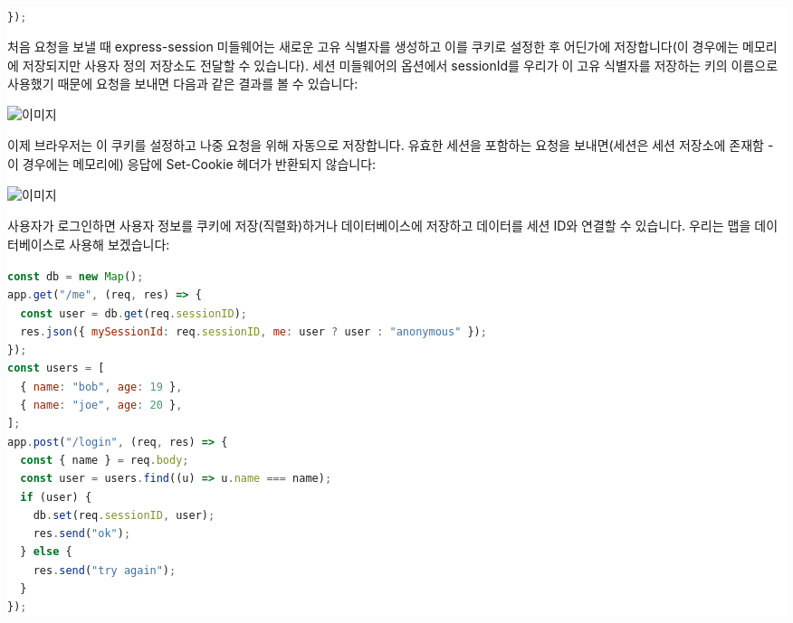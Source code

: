 ```js
});
```



<ins class="adsbygoogle"
     style="display:block"
     data-ad-client="ca-pub-4877378276818686"
     data-ad-slot="1898504329"
     data-ad-format="auto"
     data-full-width-responsive="true"></ins>

<script>
     (adsbygoogle = window.adsbygoogle || []).push({});
</script>

처음 요청을 보낼 때 express-session 미들웨어는 새로운 고유 식별자를 생성하고 이를 쿠키로 설정한 후 어딘가에 저장합니다(이 경우에는 메모리에 저장되지만 사용자 정의 저장소도 전달할 수 있습니다). 세션 미들웨어의 옵션에서 sessionId를 우리가 이 고유 식별자를 저장하는 키의 이름으로 사용했기 때문에 요청을 보내면 다음과 같은 결과를 볼 수 있습니다:

![이미지](/assets/img/2024-06-22-WhatisSessionFixationandHowtoPreventitinNodejs_1.png)

이제 브라우저는 이 쿠키를 설정하고 나중 요청을 위해 자동으로 저장합니다. 유효한 세션을 포함하는 요청을 보내면(세션은 세션 저장소에 존재함 - 이 경우에는 메모리에) 응답에 Set-Cookie 헤더가 반환되지 않습니다:

![이미지](/assets/img/2024-06-22-WhatisSessionFixationandHowtoPreventitinNodejs_2.png)



<ins class="adsbygoogle"
     style="display:block"
     data-ad-client="ca-pub-4877378276818686"
     data-ad-slot="1898504329"
     data-ad-format="auto"
     data-full-width-responsive="true"></ins>

<script>
     (adsbygoogle = window.adsbygoogle || []).push({});
</script>

사용자가 로그인하면 사용자 정보를 쿠키에 저장(직렬화)하거나 데이터베이스에 저장하고 데이터를 세션 ID와 연결할 수 있습니다. 우리는 맵을 데이터베이스로 사용해 보겠습니다:

```js
const db = new Map();
app.get("/me", (req, res) => {
  const user = db.get(req.sessionID);
  res.json({ mySessionId: req.sessionID, me: user ? user : "anonymous" });
});
const users = [
  { name: "bob", age: 19 },
  { name: "joe", age: 20 },
];
app.post("/login", (req, res) => {
  const { name } = req.body;
  const user = users.find((u) => u.name === name);
  if (user) {
    db.set(req.sessionID, user);
    res.send("ok");
  } else {
    res.send("try again");
  }
});
```
